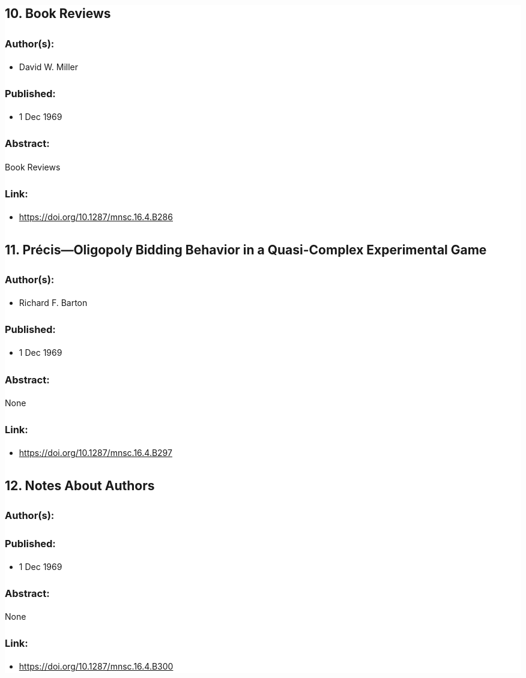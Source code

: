 ## 10. Book Reviews
### Author(s):
- David W. Miller
### Published:
- 1 Dec 1969
### Abstract:
Book Reviews
### Link:
- https://doi.org/10.1287/mnsc.16.4.B286

## 11. Précis—Oligopoly Bidding Behavior in a Quasi-Complex Experimental Game
### Author(s):
- Richard F. Barton
### Published:
- 1 Dec 1969
### Abstract:
None
### Link:
- https://doi.org/10.1287/mnsc.16.4.B297

## 12. Notes About Authors
### Author(s):
### Published:
- 1 Dec 1969
### Abstract:
None
### Link:
- https://doi.org/10.1287/mnsc.16.4.B300

